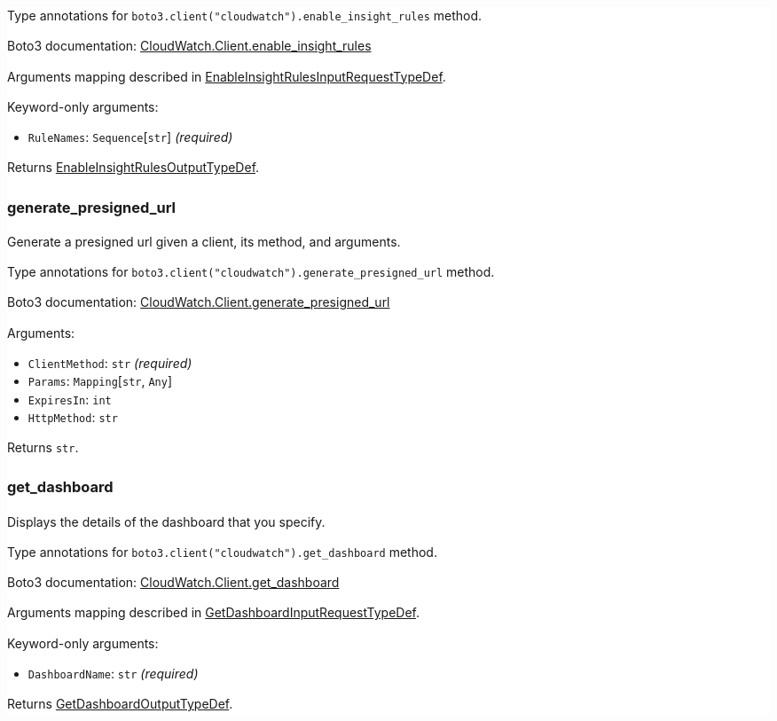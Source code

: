 Type annotations for `boto3.client("cloudwatch").enable_insight_rules` method.

Boto3 documentation:
[CloudWatch.Client.enable_insight_rules](https://boto3.amazonaws.com/v1/documentation/api/latest/reference/services/cloudwatch.html#CloudWatch.Client.enable_insight_rules)

Arguments mapping described in
[EnableInsightRulesInputRequestTypeDef](./type_defs.md#enableinsightrulesinputrequesttypedef).

Keyword-only arguments:

- `RuleNames`: `Sequence`\[`str`\] *(required)*

Returns
[EnableInsightRulesOutputTypeDef](./type_defs.md#enableinsightrulesoutputtypedef).

<a id="generate\_presigned\_url"></a>

### generate_presigned_url

Generate a presigned url given a client, its method, and arguments.

Type annotations for `boto3.client("cloudwatch").generate_presigned_url`
method.

Boto3 documentation:
[CloudWatch.Client.generate_presigned_url](https://boto3.amazonaws.com/v1/documentation/api/latest/reference/services/cloudwatch.html#CloudWatch.Client.generate_presigned_url)

Arguments:

- `ClientMethod`: `str` *(required)*
- `Params`: `Mapping`\[`str`, `Any`\]
- `ExpiresIn`: `int`
- `HttpMethod`: `str`

Returns `str`.

<a id="get\_dashboard"></a>

### get_dashboard

Displays the details of the dashboard that you specify.

Type annotations for `boto3.client("cloudwatch").get_dashboard` method.

Boto3 documentation:
[CloudWatch.Client.get_dashboard](https://boto3.amazonaws.com/v1/documentation/api/latest/reference/services/cloudwatch.html#CloudWatch.Client.get_dashboard)

Arguments mapping described in
[GetDashboardInputRequestTypeDef](./type_defs.md#getdashboardinputrequesttypedef).

Keyword-only arguments:

- `DashboardName`: `str` *(required)*

Returns [GetDashboardOutputTypeDef](./type_defs.md#getdashboardoutputtypedef).

<a id="get\_insight\_rule\_report"></a>
